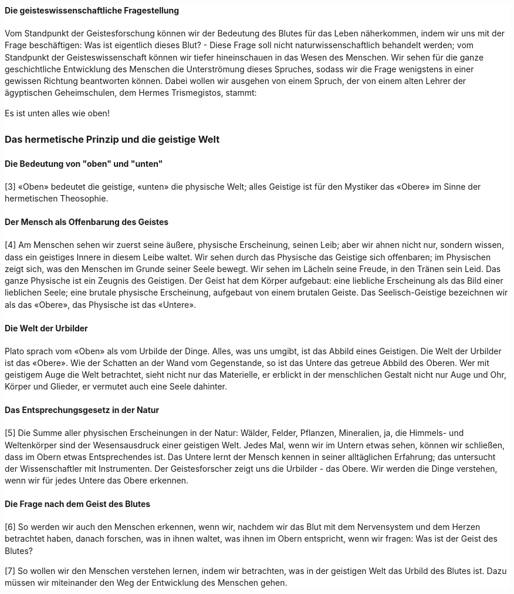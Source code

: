 #### Die geisteswissenschaftliche Fragestellung

Vom Standpunkt der Geistesforschung können wir der Bedeutung des Blutes für das Leben näherkommen, indem wir uns mit der Frage beschäftigen: Was ist eigentlich dieses Blut? - Diese Frage soll nicht naturwissenschaftlich behandelt werden; vom Standpunkt der Geisteswissenschaft können wir tiefer hineinschauen in das Wesen des Menschen. Wir sehen für die ganze geschichtliche Entwicklung des Menschen die Unterströmung dieses Spruches, sodass wir die Frage wenigstens in einer gewissen Richtung beantworten können. Dabei wollen wir ausgehen von einem Spruch, der von einem alten Lehrer der ägyptischen Geheimschulen, dem Hermes Trismegistos, stammt:

Es ist unten alles wie oben!

### Das hermetische Prinzip und die geistige Welt

#### Die Bedeutung von "oben" und "unten"

[3] «Oben» bedeutet die geistige, «unten» die physische Welt; alles Geistige ist für den Mystiker das «Obere» im Sinne der hermetischen Theosophie.

#### Der Mensch als Offenbarung des Geistes

[4] Am Menschen sehen wir zuerst seine äußere, physische Erscheinung, seinen Leib; aber wir ahnen nicht nur, sondern wissen, dass ein geistiges Innere in diesem Leibe waltet. Wir sehen durch das Physische das Geistige sich offenbaren; im Physischen zeigt sich, was den Menschen im Grunde seiner Seele bewegt. Wir sehen im Lächeln seine Freude, in den Tränen sein Leid. Das ganze Physische ist ein Zeugnis des Geistigen. Der Geist hat dem Körper aufgebaut: eine liebliche Erscheinung als das Bild einer lieblichen Seele; eine brutale physische Erscheinung, aufgebaut von einem brutalen Geiste. Das Seelisch-Geistige bezeichnen wir als das «Obere», das Physische ist das «Untere».

#### Die Welt der Urbilder

Plato sprach vom «Oben» als vom Urbilde der Dinge. Alles, was uns umgibt, ist das Abbild eines Geistigen. Die Welt der Urbilder ist das «Obere». Wie der Schatten an der Wand vom Gegenstande, so ist das Untere das getreue Abbild des Oberen. Wer mit geistigem Auge die Welt betrachtet, sieht nicht nur das Materielle, er erblickt in der menschlichen Gestalt nicht nur Auge und Ohr, Körper und Glieder, er vermutet auch eine Seele dahinter.

#### Das Entsprechungsgesetz in der Natur

[5] Die Summe aller physischen Erscheinungen in der Natur: Wälder, Felder, Pflanzen, Mineralien, ja, die Himmels- und Weltenkörper sind der Wesensausdruck einer geistigen Welt. Jedes Mal, wenn wir im Untern etwas sehen, können wir schließen, dass im Obern etwas Entsprechendes ist. Das Untere lernt der Mensch kennen in seiner alltäglichen Erfahrung; das untersucht der Wissenschaftler mit Instrumenten. Der Geistesforscher zeigt uns die Urbilder - das Obere. Wir werden die Dinge verstehen, wenn wir für jedes Untere das Obere erkennen.

#### Die Frage nach dem Geist des Blutes

[6] So werden wir auch den Menschen erkennen, wenn wir, nachdem wir das Blut mit dem Nervensystem und dem Herzen betrachtet haben, danach forschen, was in ihnen waltet, was ihnen im Obern entspricht, wenn wir fragen: Was ist der Geist des Blutes?

[7] So wollen wir den Menschen verstehen lernen, indem wir betrachten, was in der geistigen Welt das Urbild des Blutes ist. Dazu müssen wir miteinander den Weg der Entwicklung des Menschen gehen.
